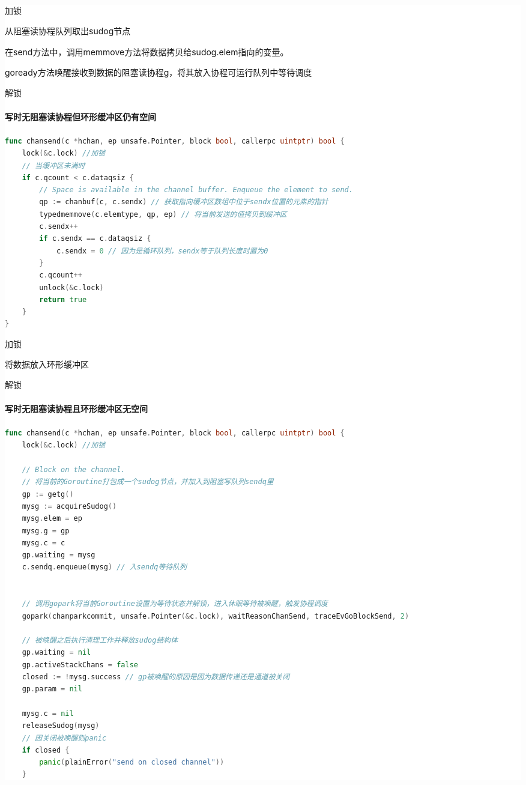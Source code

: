 加锁

从阻塞读协程队列取出sudog节点

在send方法中，调用memmove方法将数据拷贝给sudog.elem指向的变量。

goready方法唤醒接收到数据的阻塞读协程g，将其放入协程可运行队列中等待调度

解锁

#### 写时无阻塞读协程但环形缓冲区仍有空间
```go
func chansend(c *hchan, ep unsafe.Pointer, block bool, callerpc uintptr) bool {
    lock(&c.lock) //加锁
    // 当缓冲区未满时
    if c.qcount < c.dataqsiz {
        // Space is available in the channel buffer. Enqueue the element to send.
        qp := chanbuf(c, c.sendx) // 获取指向缓冲区数组中位于sendx位置的元素的指针
        typedmemmove(c.elemtype, qp, ep) // 将当前发送的值拷贝到缓冲区
        c.sendx++ 
        if c.sendx == c.dataqsiz {
            c.sendx = 0 // 因为是循环队列，sendx等于队列长度时置为0
        }
        c.qcount++
        unlock(&c.lock)
        return true
    }
}
```

加锁

将数据放入环形缓冲区

解锁

#### 写时无阻塞读协程且环形缓冲区无空间
```go
func chansend(c *hchan, ep unsafe.Pointer, block bool, callerpc uintptr) bool {
    lock(&c.lock) //加锁
    
    // Block on the channel. 
    // 将当前的Goroutine打包成一个sudog节点，并加入到阻塞写队列sendq里
    gp := getg()
    mysg := acquireSudog()
    mysg.elem = ep
    mysg.g = gp
    mysg.c = c
    gp.waiting = mysg
    c.sendq.enqueue(mysg) // 入sendq等待队列
    
   
    // 调用gopark将当前Goroutine设置为等待状态并解锁，进入休眠等待被唤醒，触发协程调度
    gopark(chanparkcommit, unsafe.Pointer(&c.lock), waitReasonChanSend, traceEvGoBlockSend, 2)
    
    // 被唤醒之后执行清理工作并释放sudog结构体
    gp.waiting = nil
    gp.activeStackChans = false
    closed := !mysg.success // gp被唤醒的原因是因为数据传递还是通道被关闭
    gp.param = nil
  
    mysg.c = nil
    releaseSudog(mysg)
    // 因关闭被唤醒则panic
    if closed {
        panic(plainError("send on closed channel"))
    }
```